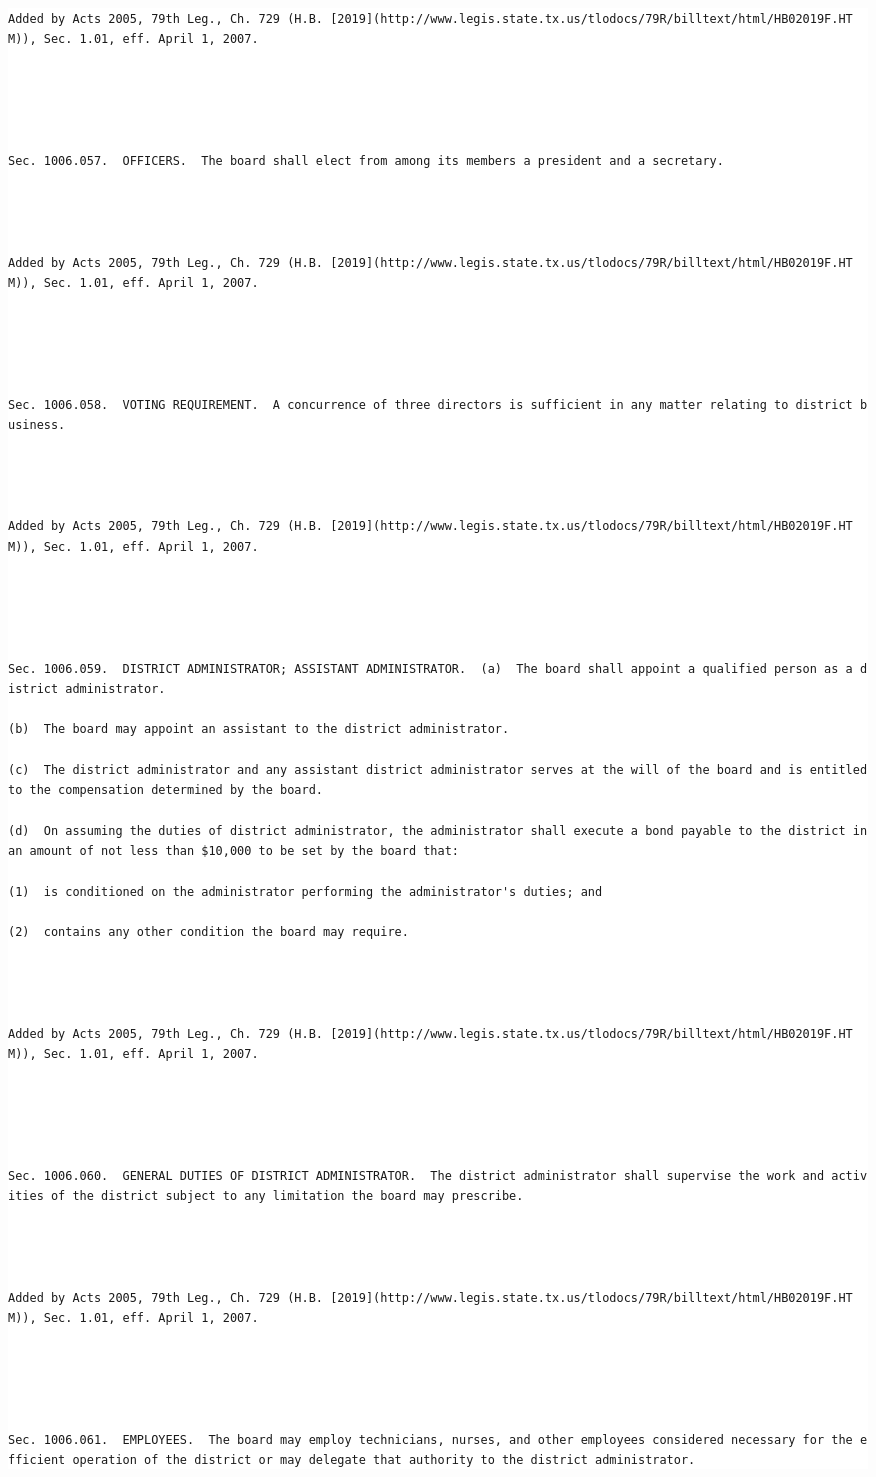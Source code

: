     Added by Acts 2005, 79th Leg., Ch. 729 (H.B. [2019](http://www.legis.state.tx.us/tlodocs/79R/billtext/html/HB02019F.HTM)), Sec. 1.01, eff. April 1, 2007.
    
    
    
    
    
    Sec. 1006.057.  OFFICERS.  The board shall elect from among its members a president and a secretary.
    
    
    
    
    Added by Acts 2005, 79th Leg., Ch. 729 (H.B. [2019](http://www.legis.state.tx.us/tlodocs/79R/billtext/html/HB02019F.HTM)), Sec. 1.01, eff. April 1, 2007.
    
    
    
    
    
    Sec. 1006.058.  VOTING REQUIREMENT.  A concurrence of three directors is sufficient in any matter relating to district business.
    
    
    
    
    Added by Acts 2005, 79th Leg., Ch. 729 (H.B. [2019](http://www.legis.state.tx.us/tlodocs/79R/billtext/html/HB02019F.HTM)), Sec. 1.01, eff. April 1, 2007.
    
    
    
    
    
    Sec. 1006.059.  DISTRICT ADMINISTRATOR; ASSISTANT ADMINISTRATOR.  (a)  The board shall appoint a qualified person as a district administrator.
    
    (b)  The board may appoint an assistant to the district administrator.
    
    (c)  The district administrator and any assistant district administrator serves at the will of the board and is entitled to the compensation determined by the board.
    
    (d)  On assuming the duties of district administrator, the administrator shall execute a bond payable to the district in an amount of not less than $10,000 to be set by the board that:
    
    (1)  is conditioned on the administrator performing the administrator's duties; and
    
    (2)  contains any other condition the board may require.
    
    
    
    
    Added by Acts 2005, 79th Leg., Ch. 729 (H.B. [2019](http://www.legis.state.tx.us/tlodocs/79R/billtext/html/HB02019F.HTM)), Sec. 1.01, eff. April 1, 2007.
    
    
    
    
    
    Sec. 1006.060.  GENERAL DUTIES OF DISTRICT ADMINISTRATOR.  The district administrator shall supervise the work and activities of the district subject to any limitation the board may prescribe.
    
    
    
    
    Added by Acts 2005, 79th Leg., Ch. 729 (H.B. [2019](http://www.legis.state.tx.us/tlodocs/79R/billtext/html/HB02019F.HTM)), Sec. 1.01, eff. April 1, 2007.
    
    
    
    
    
    Sec. 1006.061.  EMPLOYEES.  The board may employ technicians, nurses, and other employees considered necessary for the efficient operation of the district or may delegate that authority to the district administrator.
    